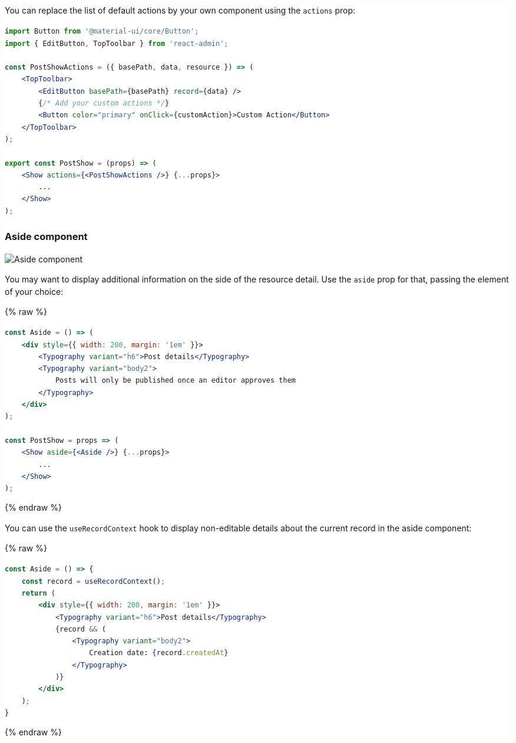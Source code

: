 You can replace the list of default actions by your own component using the `actions` prop:

```jsx
import Button from '@material-ui/core/Button';
import { EditButton, TopToolbar } from 'react-admin';

const PostShowActions = ({ basePath, data, resource }) => (
    <TopToolbar>
        <EditButton basePath={basePath} record={data} />
        {/* Add your custom actions */}
        <Button color="primary" onClick={customAction}>Custom Action</Button>
    </TopToolbar>
);

export const PostShow = (props) => (
    <Show actions={<PostShowActions />} {...props}>
        ...
    </Show>
);
```

### Aside component

![Aside component](./img/aside.png)

You may want to display additional information on the side of the resource detail. Use the `aside` prop for that, passing the element of your choice:

{% raw %}
```jsx
const Aside = () => (
    <div style={{ width: 200, margin: '1em' }}>
        <Typography variant="h6">Post details</Typography>
        <Typography variant="body2">
            Posts will only be published once an editor approves them
        </Typography>
    </div>
);

const PostShow = props => (
    <Show aside={<Aside />} {...props}>
        ...
    </Show>
);
```
{% endraw %}

You can use the `useRecordContext` hook to display non-editable details about the current record in the aside component: 

{% raw %}
```jsx
const Aside = () => {
    const record = useRecordContext();
    return (
        <div style={{ width: 200, margin: '1em' }}>
            <Typography variant="h6">Post details</Typography>
            {record && (
                <Typography variant="body2">
                    Creation date: {record.createdAt}
                </Typography>
            )}
        </div>
    );
}
```
{% endraw %}
